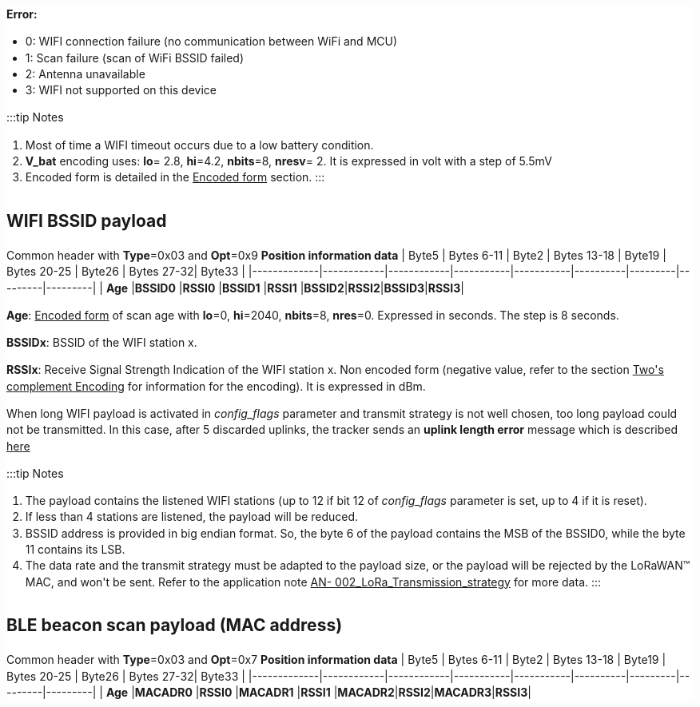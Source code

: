 **Error:**

-   0: WIFI connection failure (no communication between WiFi and MCU)
-   1: Scan failure (scan of WiFi BSSID failed)
-   2: Antenna unavailable
-   3: WIFI not supported on this device

:::tip Notes
1.  Most of time a WIFI timeout occurs due to a low battery condition.
2.  **V_bat** encoding uses: **lo**= 2.8, **hi**=4.2, **nbits**=8, **nresv**= 2. It is expressed in volt with a step of 5.5mV
3.  Encoded form is detailed in the [Encoded form](/AbeewayRefGuide/uplink-messages/encoded-form/readme.md) section.
:::

## WIFI BSSID payload

 Common header with **Type**=0x03 and **Opt**=0x9
 **Position information data**
| Byte5      |  Bytes 6-11    |  Byte2    |  Bytes 13-18   | Byte19    |  Bytes 20-25 | Byte26 | Bytes 27-32| Byte33 |
|-------------|------------|------------|-----------|-----------|----------|---------|---------|---------|
| **Age**  |**BSSID0**  |**RSSI0**  |**BSSID1** |**RSSI1** |**BSSID2**|**RSSI2**|**BSSID3**|**RSSI3**|

 **Age**: [Encoded form](/AbeewayRefGuide/uplink-messages/encoded-form/readme.md) of scan age with **lo**=0, **hi**=2040, **nbits**=8, **nres**=0. Expressed in seconds. The step is 8 seconds.

 **BSSIDx**: BSSID of the WIFI station x.

 **RSSIx**: Receive Signal Strength Indication of the WIFI station x. Non encoded form (negative value, refer to the section [Two's complement Encoding](/AbeewayRefGuide/downlink-messages/two-complement-encoding/readme.md) for information for the encoding). It is expressed in dBm.

 When long WIFI payload is activated in *config_flags* parameter and transmit strategy is not well chosen, too long payload could not be transmitted. In this case, after 5 discarded uplinks, the tracker sends an **uplink length error** message which is described [here](/AbeewayRefGuide/uplink-messages/debug-payloads/readme.md)

:::tip Notes
1.  The payload contains the listened WIFI stations (up to 12 if bit 12 of *config_flags* parameter is set, up to 4 if it is reset).
2.  If less than 4 stations are listened, the payload will be reduced.
3.  BSSID address is provided in big endian format. So, the byte 6 of the payload contains the MSB of the BSSID0, while the byte 11 contains its LSB.
4.  The data rate and the transmit strategy must be adapted to the payload size, or the payload will be rejected by the LoRaWAN™ MAC, and won't be sent. Refer to the application note [AN- 002_LoRa_Transmission_strategy](../../../../documentation-library/AbeewayTrackers_R.md#application-notes) for more data.
:::

## BLE beacon scan payload (MAC address)

 Common header with **Type**=0x03 and **Opt**=0x7
 **Position information data**
| Byte5      |  Bytes 6-11    |  Byte2    |  Bytes 13-18   | Byte19    |  Bytes 20-25 | Byte26 | Bytes 27-32| Byte33 |
|-------------|------------|------------|-----------|-----------|----------|---------|---------|---------|
| **Age**  |**MACADR0**  |**RSSI0**  |**MACADR1** |**RSSI1** |**MACADR2**|**RSSI2**|**MACADR3**|**RSSI3**|
